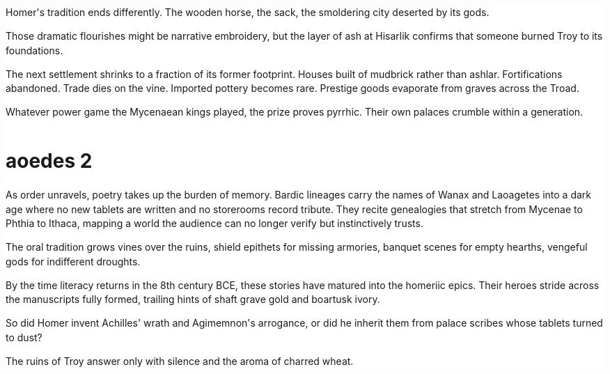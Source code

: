 Homer's tradition ends differently. 
The wooden horse, the sack, 
the smoldering city deserted by its gods. 

Those dramatic flourishes might be 
narrative embroidery, 
but the layer of ash at Hisarlik confirms that 
someone burned Troy to its foundations. 

The next settlement shrinks to a 
fraction of its former footprint. 
Houses built of mudbrick rather than ashlar.
Fortifications abandoned. 
Trade dies on the vine. 
Imported pottery becomes rare.
Prestige goods evaporate from graves across the Troad. 

Whatever power game the Mycenaean kings played, 
the prize proves pyrrhic. 
Their own palaces crumble within a generation. 
# aoedes 2
As order unravels, 
poetry takes up the burden of memory.
Bardic lineages carry the names of 
Wanax and Laoagetes 
into a dark age 
where no new tablets are written 
and no storerooms record tribute. 
They recite genealogies that stretch from 
Mycenae to Phthia to Ithaca, 
mapping a world 
the audience can no longer verify 
but instinctively trusts. 

The oral tradition grows 
vines over the ruins, 
shield epithets for missing armories, 
banquet scenes for empty hearths, 
vengeful gods for indifferent droughts. 

By the time literacy returns in the 8th century BCE,
these stories have matured into the homeriic epics. 
Their heroes stride across the manuscripts fully formed,
trailing hints of shaft grave gold and boartusk ivory. 

So did Homer invent 
Achilles' wrath 
and Agimemnon's arrogance, 
or did he inherit them from
palace scribes 
whose tablets turned to dust? 

The ruins of Troy answer only with
silence and the aroma of charred wheat.
